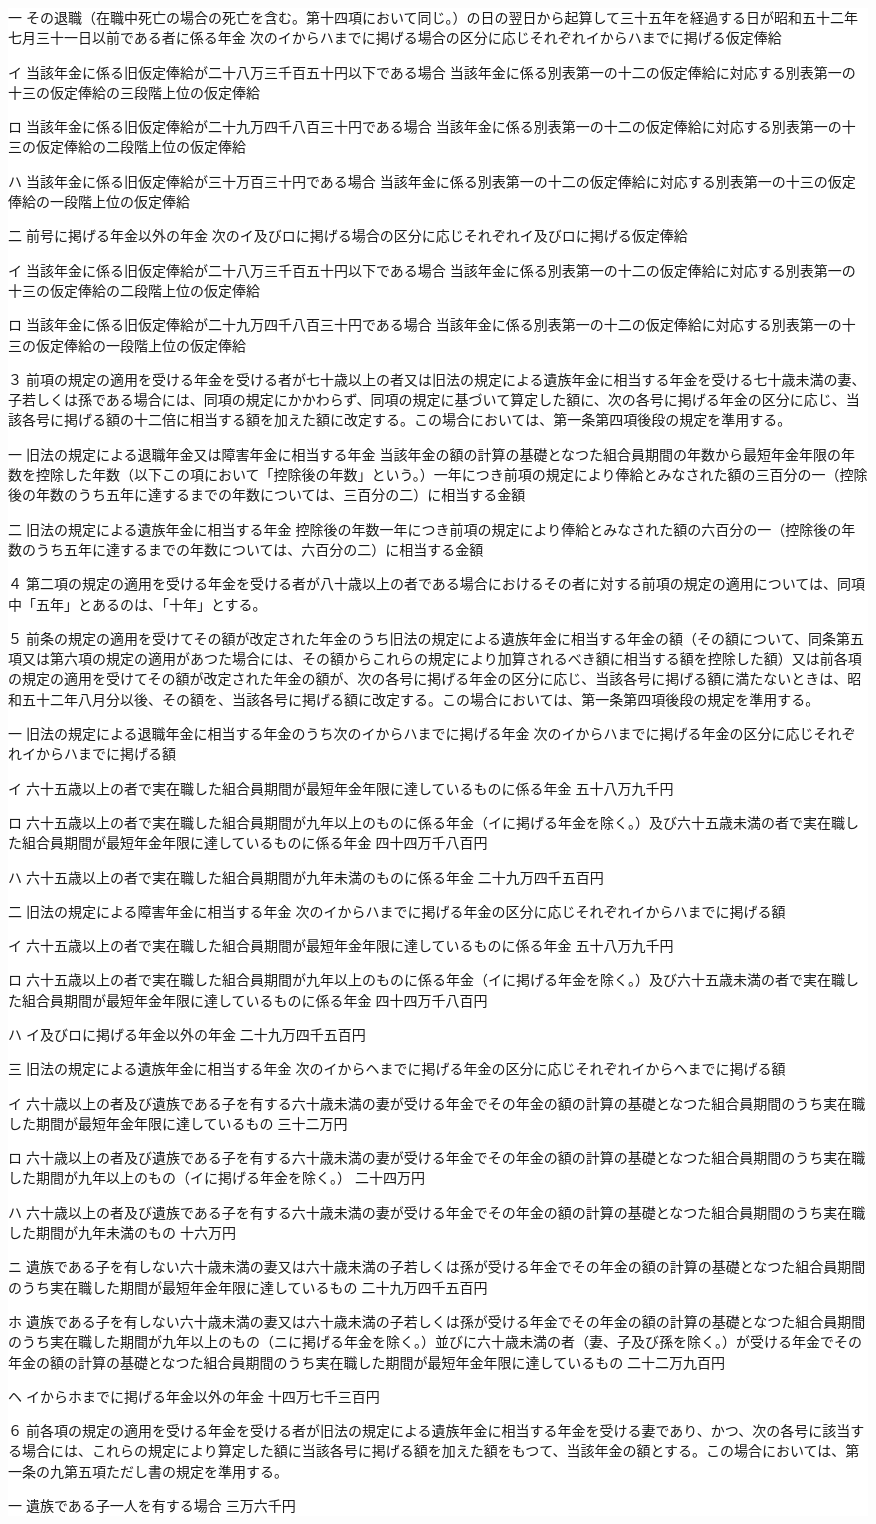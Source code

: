 一 その退職（在職中死亡の場合の死亡を含む。第十四項において同じ。）の日の翌日から起算して三十五年を経過する日が昭和五十二年七月三十一日以前である者に係る年金 次のイからハまでに掲げる場合の区分に応じそれぞれイからハまでに掲げる仮定俸給

イ 当該年金に係る旧仮定俸給が二十八万三千百五十円以下である場合 当該年金に係る別表第一の十二の仮定俸給に対応する別表第一の十三の仮定俸給の三段階上位の仮定俸給

ロ 当該年金に係る旧仮定俸給が二十九万四千八百三十円である場合 当該年金に係る別表第一の十二の仮定俸給に対応する別表第一の十三の仮定俸給の二段階上位の仮定俸給

ハ 当該年金に係る旧仮定俸給が三十万百三十円である場合 当該年金に係る別表第一の十二の仮定俸給に対応する別表第一の十三の仮定俸給の一段階上位の仮定俸給

二 前号に掲げる年金以外の年金 次のイ及びロに掲げる場合の区分に応じそれぞれイ及びロに掲げる仮定俸給

イ 当該年金に係る旧仮定俸給が二十八万三千百五十円以下である場合 当該年金に係る別表第一の十二の仮定俸給に対応する別表第一の十三の仮定俸給の二段階上位の仮定俸給

ロ 当該年金に係る旧仮定俸給が二十九万四千八百三十円である場合 当該年金に係る別表第一の十二の仮定俸給に対応する別表第一の十三の仮定俸給の一段階上位の仮定俸給

３ 前項の規定の適用を受ける年金を受ける者が七十歳以上の者又は旧法の規定による遺族年金に相当する年金を受ける七十歳未満の妻、子若しくは孫である場合には、同項の規定にかかわらず、同項の規定に基づいて算定した額に、次の各号に掲げる年金の区分に応じ、当該各号に掲げる額の十二倍に相当する額を加えた額に改定する。この場合においては、第一条第四項後段の規定を準用する。

一 旧法の規定による退職年金又は障害年金に相当する年金 当該年金の額の計算の基礎となつた組合員期間の年数から最短年金年限の年数を控除した年数（以下この項において「控除後の年数」という。）一年につき前項の規定により俸給とみなされた額の三百分の一（控除後の年数のうち五年に達するまでの年数については、三百分の二）に相当する金額

二 旧法の規定による遺族年金に相当する年金 控除後の年数一年につき前項の規定により俸給とみなされた額の六百分の一（控除後の年数のうち五年に達するまでの年数については、六百分の二）に相当する金額

４ 第二項の規定の適用を受ける年金を受ける者が八十歳以上の者である場合におけるその者に対する前項の規定の適用については、同項中「五年」とあるのは、「十年」とする。

５ 前条の規定の適用を受けてその額が改定された年金のうち旧法の規定による遺族年金に相当する年金の額（その額について、同条第五項又は第六項の規定の適用があつた場合には、その額からこれらの規定により加算されるべき額に相当する額を控除した額）又は前各項の規定の適用を受けてその額が改定された年金の額が、次の各号に掲げる年金の区分に応じ、当該各号に掲げる額に満たないときは、昭和五十二年八月分以後、その額を、当該各号に掲げる額に改定する。この場合においては、第一条第四項後段の規定を準用する。

一 旧法の規定による退職年金に相当する年金のうち次のイからハまでに掲げる年金 次のイからハまでに掲げる年金の区分に応じそれぞれイからハまでに掲げる額

イ 六十五歳以上の者で実在職した組合員期間が最短年金年限に達しているものに係る年金 五十八万九千円

ロ 六十五歳以上の者で実在職した組合員期間が九年以上のものに係る年金（イに掲げる年金を除く。）及び六十五歳未満の者で実在職した組合員期間が最短年金年限に達しているものに係る年金 四十四万千八百円

ハ 六十五歳以上の者で実在職した組合員期間が九年未満のものに係る年金 二十九万四千五百円

二 旧法の規定による障害年金に相当する年金 次のイからハまでに掲げる年金の区分に応じそれぞれイからハまでに掲げる額

イ 六十五歳以上の者で実在職した組合員期間が最短年金年限に達しているものに係る年金 五十八万九千円

ロ 六十五歳以上の者で実在職した組合員期間が九年以上のものに係る年金（イに掲げる年金を除く。）及び六十五歳未満の者で実在職した組合員期間が最短年金年限に達しているものに係る年金 四十四万千八百円

ハ イ及びロに掲げる年金以外の年金 二十九万四千五百円

三 旧法の規定による遺族年金に相当する年金 次のイからヘまでに掲げる年金の区分に応じそれぞれイからヘまでに掲げる額

イ 六十歳以上の者及び遺族である子を有する六十歳未満の妻が受ける年金でその年金の額の計算の基礎となつた組合員期間のうち実在職した期間が最短年金年限に達しているもの 三十二万円

ロ 六十歳以上の者及び遺族である子を有する六十歳未満の妻が受ける年金でその年金の額の計算の基礎となつた組合員期間のうち実在職した期間が九年以上のもの（イに掲げる年金を除く。） 二十四万円

ハ 六十歳以上の者及び遺族である子を有する六十歳未満の妻が受ける年金でその年金の額の計算の基礎となつた組合員期間のうち実在職した期間が九年未満のもの 十六万円

ニ 遺族である子を有しない六十歳未満の妻又は六十歳未満の子若しくは孫が受ける年金でその年金の額の計算の基礎となつた組合員期間のうち実在職した期間が最短年金年限に達しているもの 二十九万四千五百円

ホ 遺族である子を有しない六十歳未満の妻又は六十歳未満の子若しくは孫が受ける年金でその年金の額の計算の基礎となつた組合員期間のうち実在職した期間が九年以上のもの（ニに掲げる年金を除く。）並びに六十歳未満の者（妻、子及び孫を除く。）が受ける年金でその年金の額の計算の基礎となつた組合員期間のうち実在職した期間が最短年金年限に達しているもの 二十二万九百円

ヘ イからホまでに掲げる年金以外の年金 十四万七千三百円

６ 前各項の規定の適用を受ける年金を受ける者が旧法の規定による遺族年金に相当する年金を受ける妻であり、かつ、次の各号に該当する場合には、これらの規定により算定した額に当該各号に掲げる額を加えた額をもつて、当該年金の額とする。この場合においては、第一条の九第五項ただし書の規定を準用する。

一 遺族である子一人を有する場合 三万六千円
